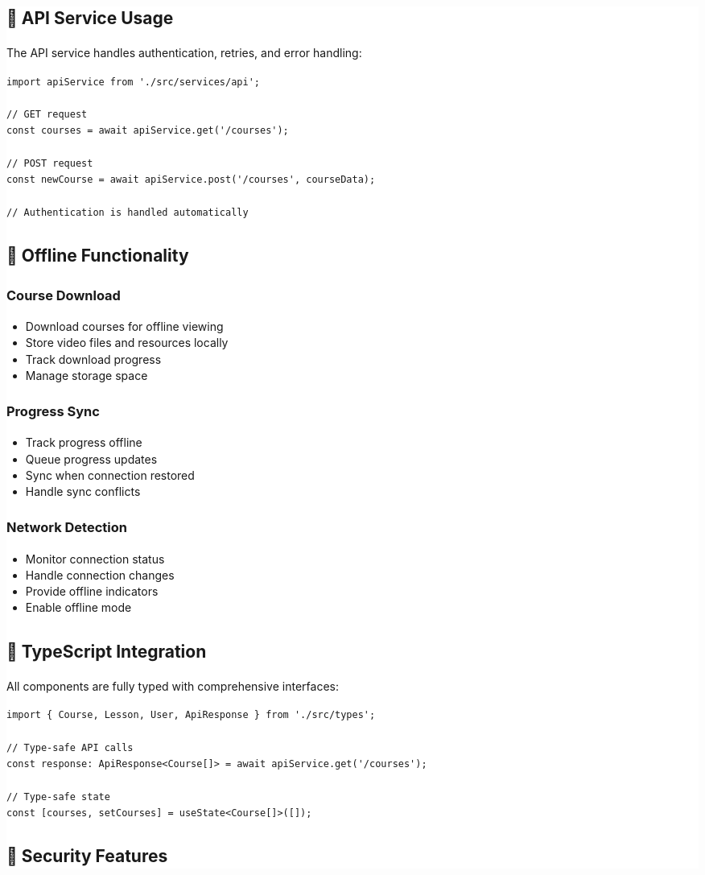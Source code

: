 ## 🔧 API Service Usage

The API service handles authentication, retries, and error handling:

```tsx
import apiService from './src/services/api';

// GET request
const courses = await apiService.get('/courses');

// POST request
const newCourse = await apiService.post('/courses', courseData);

// Authentication is handled automatically
```

## 📱 Offline Functionality

### Course Download
- Download courses for offline viewing
- Store video files and resources locally
- Track download progress
- Manage storage space

### Progress Sync
- Track progress offline
- Queue progress updates
- Sync when connection restored
- Handle sync conflicts

### Network Detection
- Monitor connection status
- Handle connection changes
- Provide offline indicators
- Enable offline mode

## 🎯 TypeScript Integration

All components are fully typed with comprehensive interfaces:

```tsx
import { Course, Lesson, User, ApiResponse } from './src/types';

// Type-safe API calls
const response: ApiResponse<Course[]> = await apiService.get('/courses');

// Type-safe state
const [courses, setCourses] = useState<Course[]>([]);
```

## 🔐 Security Features
